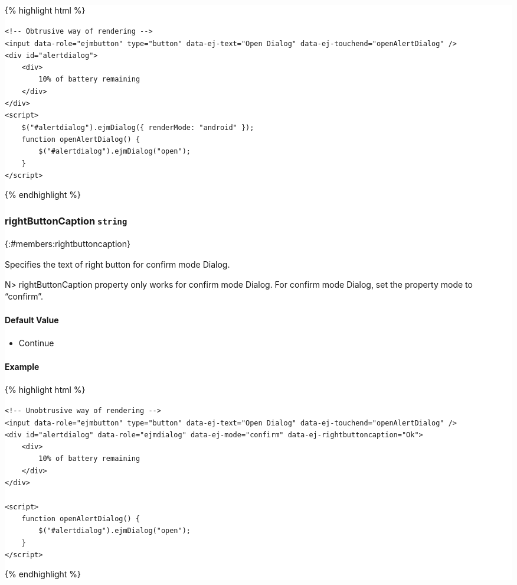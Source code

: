 {% highlight html %}

    <!-- Obtrusive way of rendering -->
    <input data-role="ejmbutton" type="button" data-ej-text="Open Dialog" data-ej-touchend="openAlertDialog" />
    <div id="alertdialog">
        <div>
            10% of battery remaining
        </div>
    </div>
    <script>
        $("#alertdialog").ejmDialog({ renderMode: "android" });
        function openAlertDialog() {
            $("#alertdialog").ejmDialog("open");
        }
    </script>


{% endhighlight %}

### rightButtonCaption `string`
{:#members:rightbuttoncaption} 

Specifies the text of right button for confirm mode Dialog.

N> rightButtonCaption property only works for confirm mode Dialog. For confirm mode Dialog, set the property mode to “confirm”.

#### Default Value

* Continue

#### Example

{% highlight html %}


    <!-- Unobtrusive way of rendering -->
    <input data-role="ejmbutton" type="button" data-ej-text="Open Dialog" data-ej-touchend="openAlertDialog" />
    <div id="alertdialog" data-role="ejmdialog" data-ej-mode="confirm" data-ej-rightbuttoncaption="Ok">
        <div>
            10% of battery remaining
        </div>
    </div>

    <script>
        function openAlertDialog() {
            $("#alertdialog").ejmDialog("open");
        }
    </script>



{% endhighlight %}


